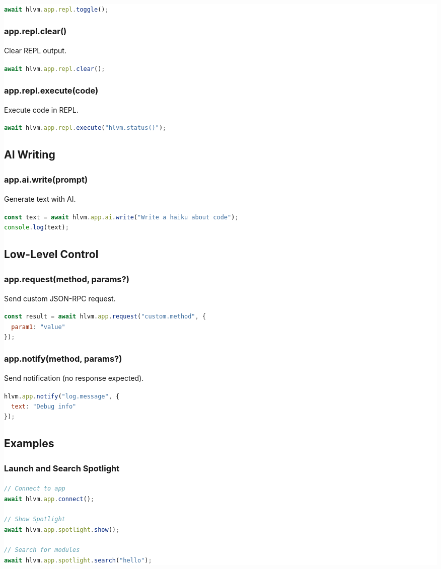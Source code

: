 ```javascript
await hlvm.app.repl.toggle();
```

### app.repl.clear()
Clear REPL output.

```javascript
await hlvm.app.repl.clear();
```

### app.repl.execute(code)
Execute code in REPL.

```javascript
await hlvm.app.repl.execute("hlvm.status()");
```

## AI Writing

### app.ai.write(prompt)
Generate text with AI.

```javascript
const text = await hlvm.app.ai.write("Write a haiku about code");
console.log(text);
```

## Low-Level Control

### app.request(method, params?)
Send custom JSON-RPC request.

```javascript
const result = await hlvm.app.request("custom.method", {
  param1: "value"
});
```

### app.notify(method, params?)
Send notification (no response expected).

```javascript
hlvm.app.notify("log.message", {
  text: "Debug info"
});
```

## Examples

### Launch and Search Spotlight
```javascript
// Connect to app
await hlvm.app.connect();

// Show Spotlight
await hlvm.app.spotlight.show();

// Search for modules
await hlvm.app.spotlight.search("hello");
```
